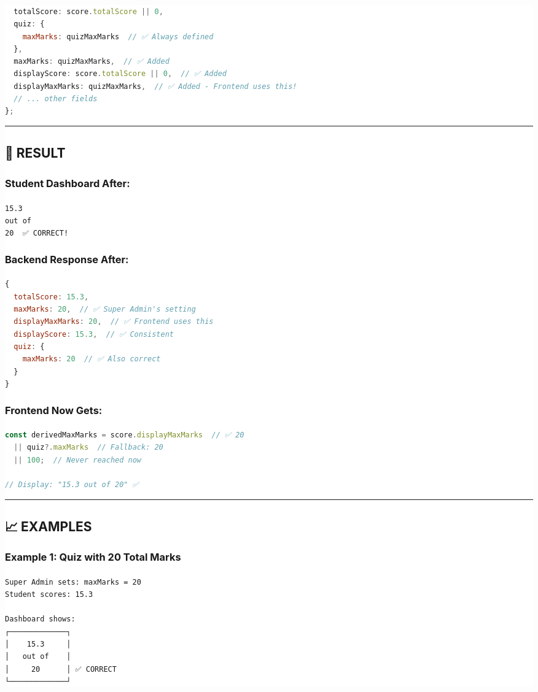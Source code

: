 ```javascript
  totalScore: score.totalScore || 0,
  quiz: {
    maxMarks: quizMaxMarks  // ✅ Always defined
  },
  maxMarks: quizMaxMarks,  // ✅ Added
  displayScore: score.totalScore || 0,  // ✅ Added
  displayMaxMarks: quizMaxMarks,  // ✅ Added - Frontend uses this!
  // ... other fields
};
```

---

## 🎯 RESULT

### Student Dashboard After:
```
15.3
out of
20  ✅ CORRECT!
```

### Backend Response After:
```javascript
{
  totalScore: 15.3,
  maxMarks: 20,  // ✅ Super Admin's setting
  displayMaxMarks: 20,  // ✅ Frontend uses this
  displayScore: 15.3,  // ✅ Consistent
  quiz: {
    maxMarks: 20  // ✅ Also correct
  }
}
```

### Frontend Now Gets:
```javascript
const derivedMaxMarks = score.displayMaxMarks  // ✅ 20
  || quiz?.maxMarks  // Fallback: 20
  || 100;  // Never reached now

// Display: "15.3 out of 20" ✅
```

---

## 📈 EXAMPLES

### Example 1: Quiz with 20 Total Marks
```
Super Admin sets: maxMarks = 20
Student scores: 15.3

Dashboard shows:
┌─────────────┐
│    15.3     │
│   out of    │
│     20      │ ✅ CORRECT
└─────────────┘
```
